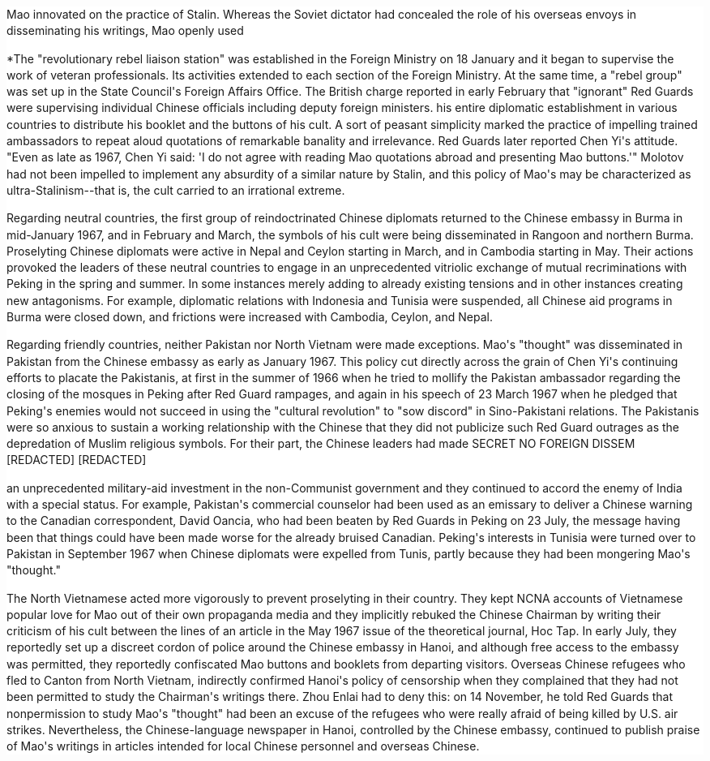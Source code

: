 Mao innovated on the practice of Stalin. Whereas the Soviet dictator had concealed the role of his overseas envoys in disseminating his writings, Mao openly used

*The "revolutionary rebel liaison station" was established in the Foreign Ministry on 18 January and it began to supervise the work of veteran professionals. Its activities extended to each section of the Foreign Ministry. At the same time, a "rebel group" was set up in the State Council's Foreign Affairs Office. The British charge reported in early February that "ignorant" Red Guards were supervising individual Chinese officials including deputy foreign ministers. his entire diplomatic establishment in various countries to distribute his booklet and the buttons of his cult. A sort of peasant simplicity marked the practice of impelling trained ambassadors to repeat aloud quotations of remarkable banality and irrelevance. Red Guards later reported Chen Yi's attitude. "Even as late as 1967, Chen Yi said: 'I do not agree with reading Mao quotations abroad and presenting Mao buttons.'" Molotov had not been impelled to implement any absurdity of a similar nature by Stalin, and this policy of Mao's may be characterized as ultra-Stalinism--that is, the cult carried to an irrational extreme.

Regarding neutral countries, the first group of reindoctrinated Chinese diplomats returned to the Chinese embassy in Burma in mid-January 1967, and in February and March, the symbols of his cult were being disseminated in Rangoon and northern Burma. Proselyting Chinese diplomats were active in Nepal and Ceylon starting in March, and in Cambodia starting in May. Their actions provoked the leaders of these neutral countries to engage in an unprecedented vitriolic exchange of mutual recriminations with Peking in the spring and summer. In some instances merely adding to already existing tensions and in other instances creating new antagonisms. For example, diplomatic relations with Indonesia and Tunisia were suspended, all Chinese aid programs in Burma were closed down, and frictions were increased with Cambodia, Ceylon, and Nepal.

Regarding friendly countries, neither Pakistan nor North Vietnam were made exceptions. Mao's "thought" was disseminated in Pakistan from the Chinese embassy as early as January 1967. This policy cut directly across the grain of Chen Yi's continuing efforts to placate the Pakistanis, at first in the summer of 1966 when he tried to mollify the Pakistan ambassador regarding the closing of the mosques in Peking after Red Guard rampages, and again in his speech of 23 March 1967 when he pledged that Peking's enemies would not succeed in using the "cultural revolution" to "sow discord" in Sino-Pakistani relations. The Pakistanis were so anxious to sustain a working relationship with the Chinese that they did not publicize such Red Guard outrages as the depredation of Muslim religious symbols. For their part, the Chinese leaders had made SECRET NO FOREIGN DISSEM [REDACTED] [REDACTED]

an unprecedented military-aid investment in the non-Communist government and they continued to accord the enemy of India with a special status. For example, Pakistan's commercial counselor had been used as an emissary to deliver a Chinese warning to the Canadian correspondent, David Oancia, who had been beaten by Red Guards in Peking on 23 July, the message having been that things could have been made worse for the already bruised Canadian. Peking's interests in Tunisia were turned over to Pakistan in September 1967 when Chinese diplomats were expelled from Tunis, partly because they had been mongering Mao's "thought."

The North Vietnamese acted more vigorously to prevent proselyting in their country. They kept NCNA accounts of Vietnamese popular love for Mao out of their own propaganda media and they implicitly rebuked the Chinese Chairman by writing their criticism of his cult between the lines of an article in the May 1967 issue of the theoretical journal, Hoc Tap. In early July, they reportedly set up a discreet cordon of police around the Chinese embassy in Hanoi, and although free access to the embassy was permitted, they reportedly confiscated Mao buttons and booklets from departing visitors. Overseas Chinese refugees who fled to Canton from North Vietnam, indirectly confirmed Hanoi's policy of censorship when they complained that they had not been permitted to study the Chairman's writings there. Zhou Enlai had to deny this: on 14 November, he told Red Guards that nonpermission to study Mao's "thought" had been an excuse of the refugees who were really afraid of being killed by U.S. air strikes. Nevertheless, the Chinese-language newspaper in Hanoi, controlled by the Chinese embassy, continued to publish praise of Mao's writings in articles intended for local Chinese personnel and overseas Chinese.
